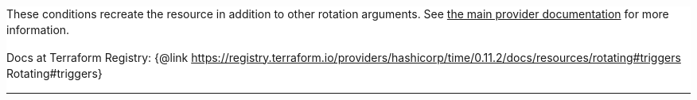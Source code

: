 These conditions recreate the resource in addition to other rotation arguments. See [the main provider documentation](../index.md) for more information.

Docs at Terraform Registry: {@link https://registry.terraform.io/providers/hashicorp/time/0.11.2/docs/resources/rotating#triggers Rotating#triggers}

---



